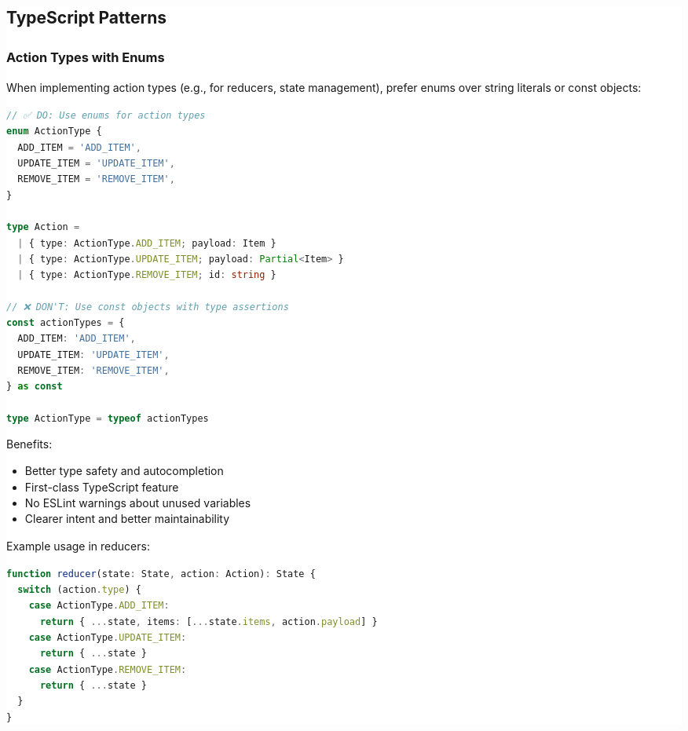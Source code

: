 ## TypeScript Patterns

### Action Types with Enums
When implementing action types (e.g., for reducers, state management), prefer enums over string literals or const objects:

```typescript
// ✅ DO: Use enums for action types
enum ActionType {
  ADD_ITEM = 'ADD_ITEM',
  UPDATE_ITEM = 'UPDATE_ITEM',
  REMOVE_ITEM = 'REMOVE_ITEM',
}

type Action =
  | { type: ActionType.ADD_ITEM; payload: Item }
  | { type: ActionType.UPDATE_ITEM; payload: Partial<Item> }
  | { type: ActionType.REMOVE_ITEM; id: string }

// ❌ DON'T: Use const objects with type assertions
const actionTypes = {
  ADD_ITEM: 'ADD_ITEM',
  UPDATE_ITEM: 'UPDATE_ITEM',
  REMOVE_ITEM: 'REMOVE_ITEM',
} as const

type ActionType = typeof actionTypes
```

Benefits:
- Better type safety and autocompletion
- First-class TypeScript feature
- No ESLint warnings about unused variables
- Clearer intent and better maintainability

Example usage in reducers:
```typescript
function reducer(state: State, action: Action): State {
  switch (action.type) {
    case ActionType.ADD_ITEM:
      return { ...state, items: [...state.items, action.payload] }
    case ActionType.UPDATE_ITEM:
      return { ...state }
    case ActionType.REMOVE_ITEM:
      return { ...state }
  }
}
```